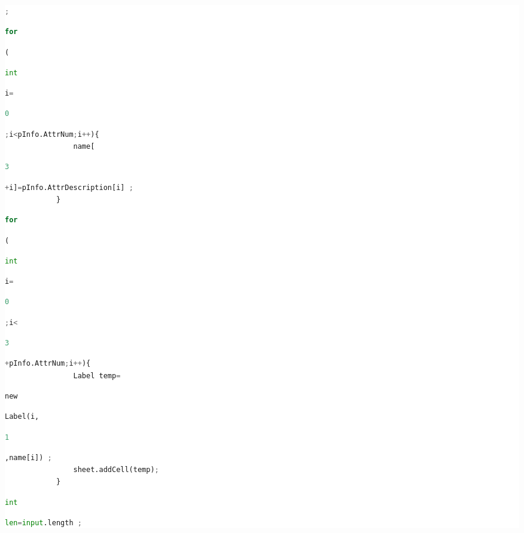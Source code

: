 ```python
;
```
```python
for
```
```python
(
```
```python
int
```
```python
i=
```
```python
0
```
```python
;i<pInfo.AttrNum;i++){
                name[
```
```python
3
```
```python
+i]=pInfo.AttrDescription[i] ;
            }
```
```python
for
```
```python
(
```
```python
int
```
```python
i=
```
```python
0
```
```python
;i<
```
```python
3
```
```python
+pInfo.AttrNum;i++){
                Label temp=
```
```python
new
```
```python
Label(i,
```
```python
1
```
```python
,name[i]) ;
                sheet.addCell(temp);
            }
```
```python
int
```
```python
len=input.length ;
```
